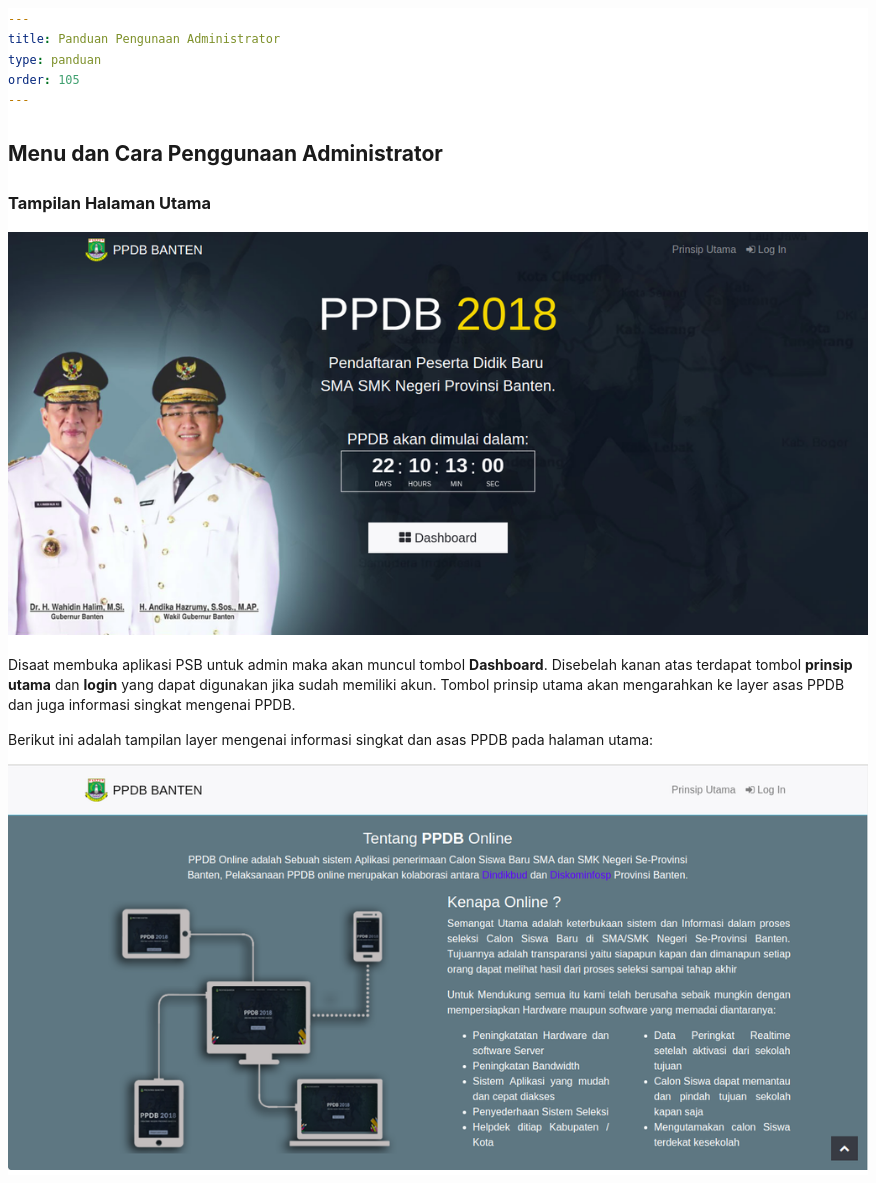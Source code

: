 ```yaml
---
title: Panduan Pengunaan Administrator
type: panduan
order: 105
---
```




## Menu dan Cara Penggunaan Administrator

### Tampilan Halaman Utama

 [![Halaman Utama](administrator/psb-umum_halaman-utama.png)](administrator/psb-umum_halaman-utama.png)

Disaat membuka aplikasi PSB untuk admin maka akan muncul tombol **Dashboard**. Disebelah kanan atas terdapat tombol **prinsip utama** dan **login** yang dapat digunakan jika sudah memiliki akun. Tombol prinsip utama akan mengarahkan ke layer asas PPDB dan juga informasi singkat mengenai PPDB.

Berikut ini adalah tampilan layer mengenai informasi singkat dan asas PPDB pada halaman utama:

 [![AInformasi Singkat PPDB](administrator/psb-umum_informasi-singkat-ppdb.png)](administrator/psb-umum_informasi-singkat-ppdb.png)
